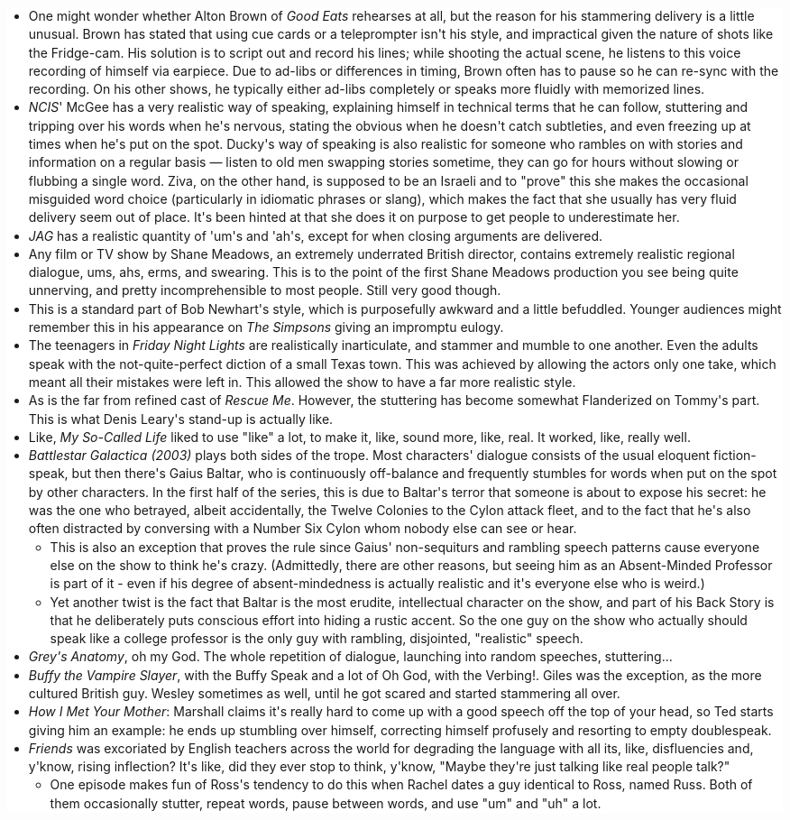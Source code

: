 -   One might wonder whether Alton Brown of _Good Eats_ rehearses at all, but the reason for his stammering delivery is a little unusual. Brown has stated that using cue cards or a teleprompter isn't his style, and impractical given the nature of shots like the Fridge-cam. His solution is to script out and record his lines; while shooting the actual scene, he listens to this voice recording of himself via earpiece. Due to ad-libs or differences in timing, Brown often has to pause so he can re-sync with the recording. On his other shows, he typically either ad-libs completely or speaks more fluidly with memorized lines.
-   _NCIS_' McGee has a very realistic way of speaking, explaining himself in technical terms that he can follow, stuttering and tripping over his words when he's nervous, stating the obvious when he doesn't catch subtleties, and even freezing up at times when he's put on the spot. Ducky's way of speaking is also realistic for someone who rambles on with stories and information on a regular basis — listen to old men swapping stories sometime, they can go for hours without slowing or flubbing a single word. Ziva, on the other hand, is supposed to be an Israeli and to "prove" this she makes the occasional misguided word choice (particularly in idiomatic phrases or slang), which makes the fact that she usually has very fluid delivery seem out of place. It's been hinted at that she does it on purpose to get people to underestimate her.
-   _JAG_ has a realistic quantity of 'um's and 'ah's, except for when closing arguments are delivered.
-   Any film or TV show by Shane Meadows, an extremely underrated British director, contains extremely realistic regional dialogue, ums, ahs, erms, and swearing. This is to the point of the first Shane Meadows production you see being quite unnerving, and pretty incomprehensible to most people. Still very good though.
-   This is a standard part of Bob Newhart's style, which is purposefully awkward and a little befuddled. Younger audiences might remember this in his appearance on _The Simpsons_ giving an impromptu eulogy.
-   The teenagers in _Friday Night Lights_ are realistically inarticulate, and stammer and mumble to one another. Even the adults speak with the not-quite-perfect diction of a small Texas town. This was achieved by allowing the actors only one take, which meant all their mistakes were left in. This allowed the show to have a far more realistic style.
-   As is the far from refined cast of _Rescue Me_. However, the stuttering has become somewhat Flanderized on Tommy's part. This is what Denis Leary's stand-up is actually like.
-   Like, _My So-Called Life_ liked to use "like" a lot, to make it, like, sound more, like, real. It worked, like, really well.
-   _Battlestar Galactica (2003)_ plays both sides of the trope. Most characters' dialogue consists of the usual eloquent fiction-speak, but then there's Gaius Baltar, who is continuously off-balance and frequently stumbles for words when put on the spot by other characters. In the first half of the series, this is due to Baltar's terror that someone is about to expose his secret: he was the one who betrayed, albeit accidentally, the Twelve Colonies to the Cylon attack fleet, and to the fact that he's also often distracted by conversing with a Number Six Cylon whom nobody else can see or hear.
    -   This is also an exception that proves the rule since Gaius' non-sequiturs and rambling speech patterns cause everyone else on the show to think he's crazy. (Admittedly, there are other reasons, but seeing him as an Absent-Minded Professor is part of it - even if his degree of absent-mindedness is actually realistic and it's everyone else who is weird.)
    -   Yet another twist is the fact that Baltar is the most erudite, intellectual character on the show, and part of his Back Story is that he deliberately puts conscious effort into hiding a rustic accent. So the one guy on the show who actually should speak like a college professor is the only guy with rambling, disjointed, "realistic" speech.
-   _Grey's Anatomy_, oh my God. The whole repetition of dialogue, launching into random speeches, stuttering...
-   _Buffy the Vampire Slayer_, with the Buffy Speak and a lot of Oh God, with the Verbing!. Giles was the exception, as the more cultured British guy. Wesley sometimes as well, until he got scared and started stammering all over.
-   _How I Met Your Mother_: Marshall claims it's really hard to come up with a good speech off the top of your head, so Ted starts giving him an example: he ends up stumbling over himself, correcting himself profusely and resorting to empty doublespeak.
-   _Friends_ was excoriated by English teachers across the world for degrading the language with all its, like, disfluencies and, y'know, rising inflection? It's like, did they ever stop to think, y'know, "Maybe they're just talking like real people talk?"
    -   One episode makes fun of Ross's tendency to do this when Rachel dates a guy identical to Ross, named Russ. Both of them occasionally stutter, repeat words, pause between words, and use "um" and "uh" a lot.